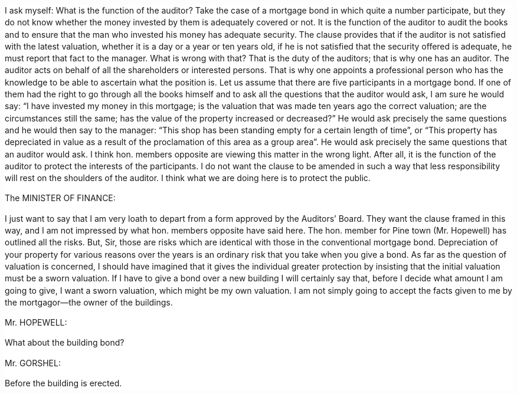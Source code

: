 <p>I ask myself: What is the function of the auditor&#x003F; Take the case of a mortgage bond in which quite a number participate, but they do not know whether the money invested by them is adequately covered or not. It is the function of the auditor to audit the books and to ensure that the man who invested his money has adequate security. The clause provides that if the auditor is not satisfied with <span class="col_5297-5298" refersTo="page_1341"/>the latest valuation, whether it is a day or a year or ten years old, if he is not satisfied that the security offered is adequate, he must report that fact to the manager. What is wrong with that&#x003F; That is the duty of the auditors; that is why one has an auditor. The auditor acts on behalf of all the shareholders or interested persons. That is why one appoints a professional person who has the knowledge to be able to ascertain what the position is. Let us assume that there are five participants in a mortgage bond. If one of them had the right to go through all the books himself and to ask all the questions that the auditor would ask, I am sure he would say: &#x201C;I have invested my money in this mortgage; is the valuation that was made ten years ago the correct valuation; are the circumstances still the same; has the value of the property increased or decreased&#x003F;&#x201D; He would ask precisely the same questions and he would then say to the manager: &#x201C;This shop has been standing empty for a certain length of time&#x201D;, or &#x201C;This property has depreciated in value as a result of the proclamation of this area as a group area&#x201D;. He would ask precisely the same questions that an auditor would ask. I think hon. members opposite are viewing this matter in the wrong light. After all, it is the function of the auditor to protect the interests of the participants. I do not want the clause to be amended in such a way that less responsibility will rest on the shoulders of the auditor. I think what we are doing here is to protect the public.</p>

</speech>

<speech by="#minister_of_finance">

<from>The <person refersTo="hansard_za">MINISTER OF FINANCE</person>:</from>

<p>I just want to say that I am very loath to depart from a form approved by the Auditors&#x2019; Board. They want the clause framed in this way, and I am not impressed by what hon. members opposite have said here. The hon. member for Pine town (Mr. Hopewell) has outlined all the risks. But, Sir, those are risks which are identical with those in the conventional mortgage bond. Depreciation of your property for various reasons over the years is an ordinary risk that you take when you give a bond. As far as the question of valuation is concerned, I should have imagined that it gives the individual greater protection by insisting that the initial valuation must be a sworn valuation. If I have to give a bond over a new building I will certainly say that, before I decide what amount I am going to give, I want a sworn valuation, which might be my own valuation. I am not simply going to accept the facts given to me by the mortgagor&#x2014;the owner of the buildings.</p>

</speech>

<speech by="#hopewell">

<from>Mr. <person refersTo="hansard_za">HOPEWELL</person>:</from>

<p>What about the building bond&#x003F;</p>

</speech>

<speech by="#gorshel">

<from>Mr. <person refersTo="hansard_za">GORSHEL</person>:</from>

<p>Before the building is erected.</p>

</speech>
